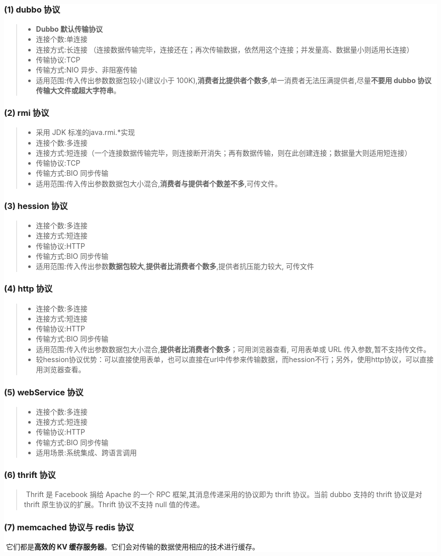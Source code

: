 ### (1) dubbo 协议

> * **Dubbo 默认传输协议** 
> * 连接个数:单连接 
> * 连接方式:长连接 （连接数据传输完毕，连接还在；再次传输数据，依然用这个连接；并发量高、数据量小则适用长连接）
> * 传输协议:TCP 
> * 传输方式:NIO 异步、非阻塞传输 
> * 适用范围:传入传出参数数据包较小(建议小于 100K),**消费者比提供者个数多**,单一消费者无法压满提供者,尽量**不要用 dubbo 协议传输大文件或超大字符串**。 

### (2) rmi 协议

> * 采用 JDK 标准的java.rmi.*实现 
> * 连接个数:多连接
> * 连接方式:短连接（一个连接数据传输完毕，则连接断开消失；再有数据传输，则在此创建连接；数据量大则适用短连接）
> * 传输协议:TCP 
> * 传输方式:BIO 同步传输
> * 适用范围:传入传出参数数据包大小混合,**消费者与提供者个数差不多**,可传文件。 

### (3) hession 协议

> * 连接个数:多连接 
> * 连接方式:短连接 
> * 传输协议:HTTP 
> * 传输方式:BIO 同步传输 
> * 适用范围:传入传出参数**数据包较大**,**提供者比消费者个数多**,提供者抗压能力较大, 可传文件

### (4) http 协议 

> * 连接个数:多连接 
> * 连接方式:短连接 
> * 传输协议:HTTP 
> * 传输方式:BIO 同步传输 
> * 适用范围:传入传出参数数据包大小混合,**提供者比消费者个数多**；可用浏览器查看, 可用表单或 URL 传入参数,暂不支持传文件。
> * 较hession协议优势：可以直接使用表单，也可以直接在url中传参来传输数据，而hession不行；另外，使用http协议，可以直接用浏览器查看。

### (5) webService 协议 

> * 连接个数:多连接
> * 连接方式:短连接
> * 传输协议:HTTP
> * 传输方式:BIO 同步传输
> * 适用场景:系统集成、跨语言调用 

### (6) thrift 协议 

> ​	Thrift 是 Facebook 捐给 Apache 的一个 RPC 框架,其消息传递采用的协议即为 thrift 协议。当前 dubbo 支持的 thrift 协议是对 thrift 原生协议的扩展。Thrift 协议不支持 null 值的传递。 

### (7) memcached 协议与 redis 协议

​	它们都是**高效的 KV 缓存服务器**。它们会对传输的数据使用相应的技术进行缓存。
